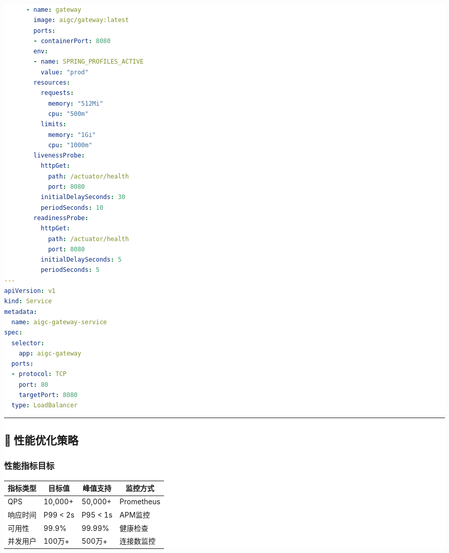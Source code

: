 ```yaml
      - name: gateway
        image: aigc/gateway:latest
        ports:
        - containerPort: 8080
        env:
        - name: SPRING_PROFILES_ACTIVE
          value: "prod"
        resources:
          requests:
            memory: "512Mi"
            cpu: "500m"
          limits:
            memory: "1Gi"
            cpu: "1000m"
        livenessProbe:
          httpGet:
            path: /actuator/health
            port: 8080
          initialDelaySeconds: 30
          periodSeconds: 10
        readinessProbe:
          httpGet:
            path: /actuator/health
            port: 8080
          initialDelaySeconds: 5
          periodSeconds: 5
---
apiVersion: v1
kind: Service
metadata:
  name: aigc-gateway-service
spec:
  selector:
    app: aigc-gateway
  ports:
  - protocol: TCP
    port: 80
    targetPort: 8080
  type: LoadBalancer
```

---

## 🚀 性能优化策略

### 性能指标目标

| 指标类型 | 目标值 | 峰值支持 | 监控方式 |
|---------|--------|----------|----------|
| QPS | 10,000+ | 50,000+ | Prometheus |
| 响应时间 | P99 < 2s | P95 < 1s | APM监控 |
| 可用性 | 99.9% | 99.99% | 健康检查 |
| 并发用户 | 100万+ | 500万+ | 连接数监控 |
